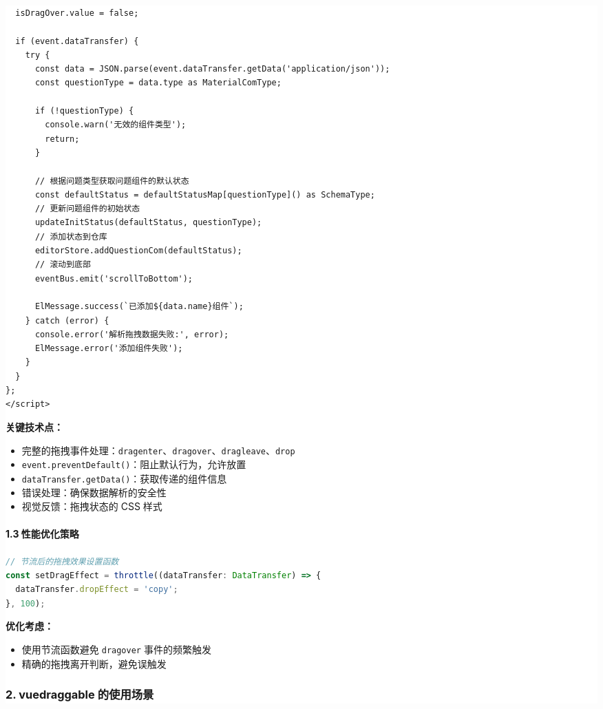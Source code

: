 ```vue
  isDragOver.value = false;

  if (event.dataTransfer) {
    try {
      const data = JSON.parse(event.dataTransfer.getData('application/json'));
      const questionType = data.type as MaterialComType;

      if (!questionType) {
        console.warn('无效的组件类型');
        return;
      }

      // 根据问题类型获取问题组件的默认状态
      const defaultStatus = defaultStatusMap[questionType]() as SchemaType;
      // 更新问题组件的初始状态
      updateInitStatus(defaultStatus, questionType);
      // 添加状态到仓库
      editorStore.addQuestionCom(defaultStatus);
      // 滚动到底部
      eventBus.emit('scrollToBottom');

      ElMessage.success(`已添加${data.name}组件`);
    } catch (error) {
      console.error('解析拖拽数据失败:', error);
      ElMessage.error('添加组件失败');
    }
  }
};
</script>
```

**关键技术点：**

- 完整的拖拽事件处理：`dragenter`、`dragover`、`dragleave`、`drop`
- `event.preventDefault()`：阻止默认行为，允许放置
- `dataTransfer.getData()`：获取传递的组件信息
- 错误处理：确保数据解析的安全性
- 视觉反馈：拖拽状态的 CSS 样式

#### 1.3 性能优化策略

```typescript
// 节流后的拖拽效果设置函数
const setDragEffect = throttle((dataTransfer: DataTransfer) => {
  dataTransfer.dropEffect = 'copy';
}, 100);
```

**优化考虑：**

- 使用节流函数避免 `dragover` 事件的频繁触发
- 精确的拖拽离开判断，避免误触发

### 2. vuedraggable 的使用场景
